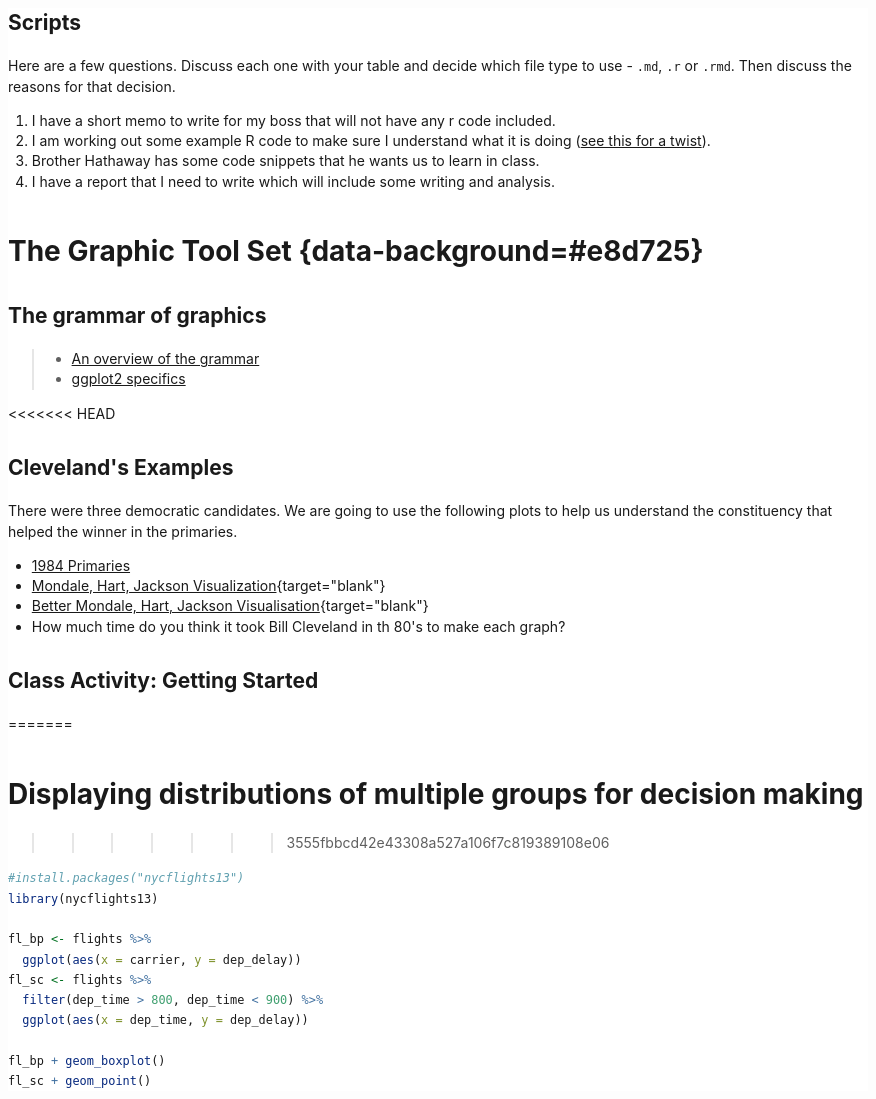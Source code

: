 
## Scripts

Here are a few questions.  Discuss each one with your table and decide which file type to use - `.md`, `.r` or `.rmd`.  Then discuss the reasons for that decision.

1. I have a short memo to write for my boss that will not have any r code included.
2. I am working out some example R code to make sure I understand what it is doing ([see this for a twist](https://deanattali.com/2015/03/24/knitrs-best-hidden-gem-spin/)).
3. Brother Hathaway has some code snippets that he wants us to learn in class.
4. I have a report that I need to write which will include some writing and analysis.



# The Graphic Tool Set {data-background=#e8d725}

## The grammar of graphics

> - [An overview of the grammar](https://www.youtube.com/embed/uiTc55clwuA?rel=0)
> - [ggplot2 specifics](https://www.youtube.com/embed/PiY9hwOkL8U?rel=0)

<<<<<<< HEAD
## Cleveland's Examples

There were three democratic candidates.  We are going to use the following plots to help us understand the constituency that helped the winner in the primaries.

- [1984 Primaries](https://en.wikipedia.org/wiki/Democratic_Party_presidential_primaries,_1984)
- [Mondale, Hart, Jackson Visualization](../images/Cleveland_1_ok.png){target="blank"}
- [Better Mondale, Hart, Jackson Visualisation](../images/Cleveland_1_better.png){target="blank"}
- How much time do you think it took Bill Cleveland in th 80's to make each graph?

## Class Activity: Getting Started
=======
# Displaying distributions of multiple groups for decision making
>>>>>>> 3555fbbcd42e43308a527a106f7c819389108e06


```r
#install.packages("nycflights13")
library(nycflights13)

fl_bp <- flights %>%
  ggplot(aes(x = carrier, y = dep_delay))
fl_sc <- flights %>%
  filter(dep_time > 800, dep_time < 900) %>%
  ggplot(aes(x = dep_time, y = dep_delay))

fl_bp + geom_boxplot()
fl_sc + geom_point()
```
